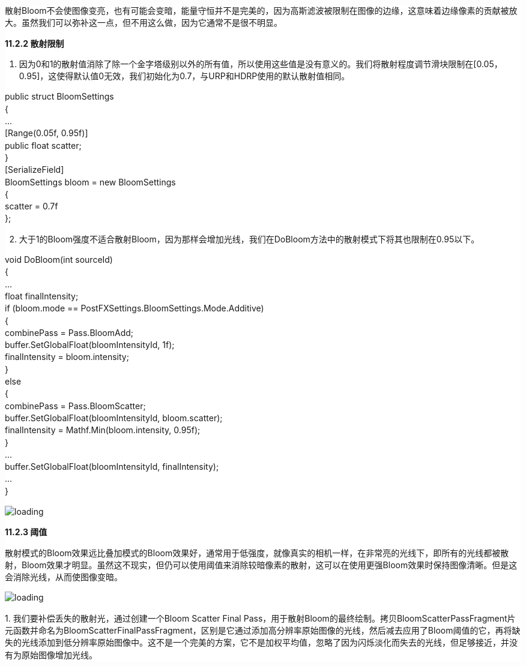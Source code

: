 散射Bloom不会使图像变亮，也有可能会变暗，能量守恒并不是完美的，因为高斯滤波被限制在图像的边缘，这意味着边缘像素的贡献被放大。虽然我们可以弥补这一点，但不用这么做，因为它通常不是很不明显。

**11.2.2 散射限制**

1. 因为0和1的散射值消除了除一个金字塔级别以外的所有值，所以使用这些值是没有意义的。我们将散射程度调节滑块限制在[0.05，0.95]，这使得默认值0无效，我们初始化为0.7，与URP和HDRP使用的默认散射值相同。

 public struct BloomSettings    
 {  
     ...   
     [Range(0.05f, 0.95f)]  
     public float scatter;   
 }  
 [SerializeField]  
 BloomSettings bloom = new BloomSettings    
 {  
     scatter = 0.7f   
 };

2. 大于1的Bloom强度不适合散射Bloom，因为那样会增加光线，我们在DoBloom方法中的散射模式下将其也限制在0.95以下。

 void DoBloom(int sourceId)   
 {  
     ...   
     float finalIntensity;  
     if (bloom.mode == PostFXSettings.BloomSettings.Mode.Additive)  
     {   
         combinePass = Pass.BloomAdd;  
         buffer.SetGlobalFloat(bloomIntensityId, 1f);  
         finalIntensity = bloom.intensity;  
     }  
     else  
     {  
         combinePass = Pass.BloomScatter;  
         buffer.SetGlobalFloat(bloomIntensityId, bloom.scatter);  
         finalIntensity = Mathf.Min(bloom.intensity, 0.95f);  
     }  
     ...  
     buffer.SetGlobalFloat(bloomIntensityId, finalIntensity);  
     ...   
}

![loading](https://uwa-edu.oss-cn-beijing.aliyuncs.com/20.1620803488895.png "UWA")

**11.2.3 阈值**

散射模式的Bloom效果远比叠加模式的Bloom效果好，通常用于低强度，就像真实的相机一样，在非常亮的光线下，即所有的光线都被散射，Bloom效果才明显。虽然这不现实，但仍可以使用阈值来消除较暗像素的散射，这可以在使用更强Bloom效果时保持图像清晰。但是这会消除光线，从而使图像变暗。

![loading](https://uwa-edu.oss-cn-beijing.aliyuncs.com/21.1620803520575.png "UWA")

​1. 我们要补偿丢失的散射光，通过创建一个Bloom Scatter Final Pass，用于散射Bloom的最终绘制。拷贝BloomScatterPassFragment片元函数并命名为BloomScatterFinalPassFragment，区别是它通过添加高分辨率原始图像的光线，然后减去应用了Bloom阈值的它，再将缺失的光线添加到低分辨率原始图像中。这不是一个完美的方案，它不是加权平均值，忽略了因为闪烁淡化而失去的光线，但足够接近，并没有为原始图像增加光线。
